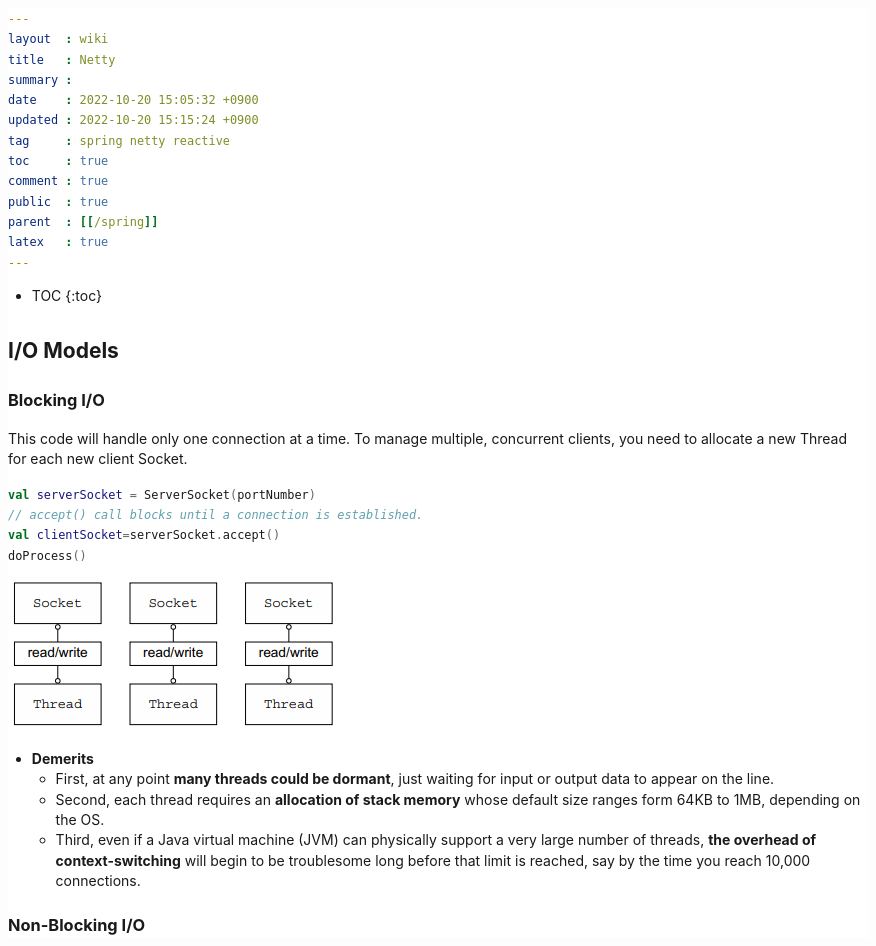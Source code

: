 ```yaml
---
layout  : wiki
title   : Netty
summary : 
date    : 2022-10-20 15:05:32 +0900
updated : 2022-10-20 15:15:24 +0900
tag     : spring netty reactive
toc     : true
comment : true
public  : true
parent  : [[/spring]]
latex   : true
---
```

* TOC
{:toc}

## I/O Models

### Blocking I/O

This code will handle only one connection at a time. To manage multiple, concurrent clients, you need to allocate a new Thread for each new client Socket.

```kotlin
val serverSocket = ServerSocket(portNumber)
// accept() call blocks until a connection is established. 
val clientSocket=serverSocket.accept()
doProcess()
```

![](/resource/wiki/spring-netty/blocking.png)

- __Demerits__
  - First, at any point __many threads could be dormant__, just waiting for input or output data to appear on the line.
  - Second, each thread requires an __allocation of stack memory__ whose default size ranges form 64KB to 1MB, depending on the OS.
  - Third, even if a Java virtual machine (JVM) can physically support a very large number of threads, __the overhead of context-switching__ will begin to be troublesome long before that limit is reached, say by the time you reach 10,000 connections.

### Non-Blocking I/O

